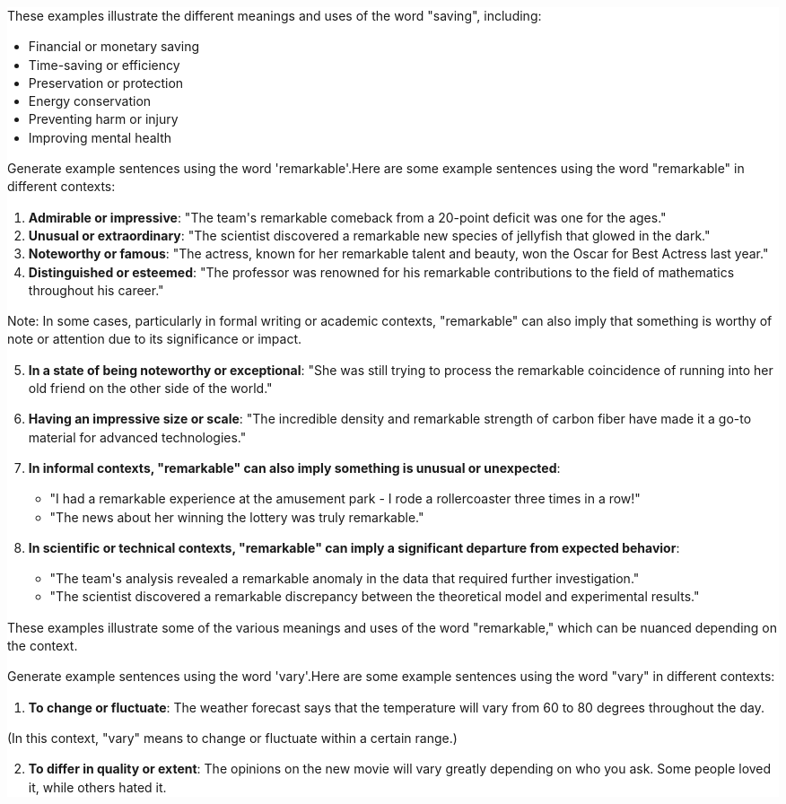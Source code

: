 These examples illustrate the different meanings and uses of the word "saving", including:

* Financial or monetary saving
* Time-saving or efficiency
* Preservation or protection
* Energy conservation
* Preventing harm or injury
* Improving mental health
<end>

Generate example sentences using the word 'remarkable'.<start>Here are some example sentences using the word "remarkable" in different contexts:

1. **Admirable or impressive**: "The team's remarkable comeback from a 20-point deficit was one for the ages."
2. **Unusual or extraordinary**: "The scientist discovered a remarkable new species of jellyfish that glowed in the dark."
3. **Noteworthy or famous**: "The actress, known for her remarkable talent and beauty, won the Oscar for Best Actress last year."
4. **Distinguished or esteemed**: "The professor was renowned for his remarkable contributions to the field of mathematics throughout his career."

Note: In some cases, particularly in formal writing or academic contexts, "remarkable" can also imply that something is worthy of note or attention due to its significance or impact.

5. **In a state of being noteworthy or exceptional**: "She was still trying to process the remarkable coincidence of running into her old friend on the other side of the world."
6. **Having an impressive size or scale**: "The incredible density and remarkable strength of carbon fiber have made it a go-to material for advanced technologies."

7. **In informal contexts, "remarkable" can also imply something is unusual or unexpected**:
	* "I had a remarkable experience at the amusement park - I rode a rollercoaster three times in a row!"
	* "The news about her winning the lottery was truly remarkable."

8. **In scientific or technical contexts, "remarkable" can imply a significant departure from expected behavior**:
	* "The team's analysis revealed a remarkable anomaly in the data that required further investigation."
	* "The scientist discovered a remarkable discrepancy between the theoretical model and experimental results."

These examples illustrate some of the various meanings and uses of the word "remarkable," which can be nuanced depending on the context.
<end>

Generate example sentences using the word 'vary'.<start>Here are some example sentences using the word "vary" in different contexts:

1. **To change or fluctuate**: The weather forecast says that the temperature will vary from 60 to 80 degrees throughout the day.

(In this context, "vary" means to change or fluctuate within a certain range.)

2. **To differ in quality or extent**: The opinions on the new movie will vary greatly depending on who you ask. Some people loved it, while others hated it.
